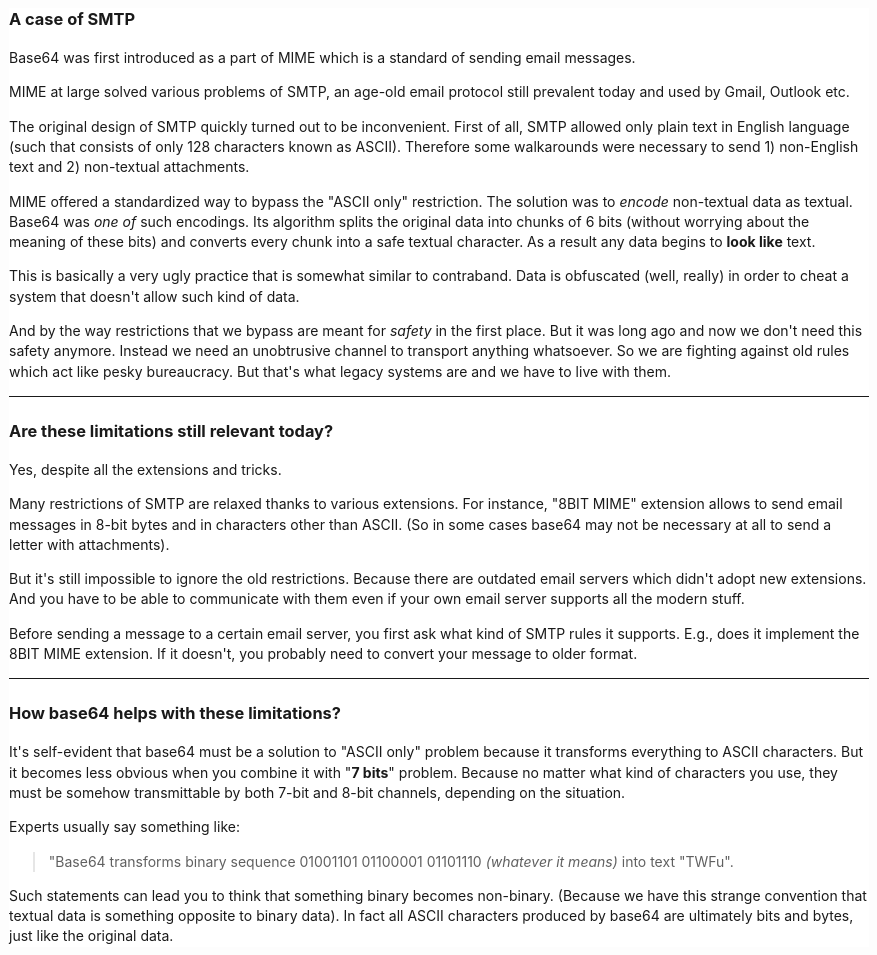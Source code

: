 ### A case of SMTP

Base64 was first introduced as a part of MIME which is a standard of sending email messages.

MIME at large solved various problems of SMTP, an age-old email protocol still prevalent today and used by Gmail, Outlook etc.

The original design of SMTP quickly turned out to be inconvenient. First of all, SMTP allowed only plain text in English language (such that consists of only 128 characters known as ASCII). Therefore some walkarounds were necessary to send 1) non-English text and 2) non-textual attachments.

MIME offered a standardized way to bypass the "ASCII only" restriction. The solution was to *encode* non-textual data as textual. Base64 was *one of* such encodings. Its algorithm splits the original data into chunks of 6 bits (without worrying about the meaning of these bits) and converts every chunk into a safe textual character. As a result any data begins to __look like__ text.

This is basically a very ugly practice that is somewhat similar to contraband. Data is obfuscated (well, really) in order to cheat a system that doesn't allow such kind of data.

And by the way restrictions that we bypass are meant for *safety* in the first place. But it was long ago and now we don't need this safety anymore. Instead we need an unobtrusive channel to transport anything whatsoever. So we are fighting against old rules which act like pesky bureaucracy. But that's what legacy systems are and we have to live with them.

---

### Are these limitations still relevant today?

Yes, despite all the extensions and tricks.

Many restrictions of SMTP are relaxed thanks to various extensions. For instance, "8BIT MIME" extension allows to send email messages in 8-bit bytes and in characters other than ASCII. (So in some cases base64 may not be necessary at all to send a letter with attachments).

But it's still impossible to ignore the old restrictions. Because there are outdated email servers which didn't adopt new extensions. And you have to be able to communicate with them even if your own email server supports all the modern stuff.

Before sending a message to a certain email server, you first ask what kind of SMTP rules it supports. E.g., does it implement the 8BIT MIME extension. If it doesn't, you probably need to convert your message to older format.

---

### How base64 helps with these limitations?

It's self-evident that base64 must be a solution to "ASCII only" problem because it transforms everything to ASCII characters. But it becomes less obvious when you combine it with "__7 bits__" problem. Because no matter what kind of characters you use, they must be somehow transmittable by both 7-bit and 8-bit channels, depending on the situation.

Experts usually say something like:
> "Base64 transforms binary sequence 01001101 01100001 01101110 *(whatever it means)* into text "TWFu".

Such statements can lead you to think that something binary becomes non-binary. (Because we have this strange convention that textual data is something opposite to binary data). In fact all ASCII characters produced by base64 are ultimately bits and bytes, just like the original data.
